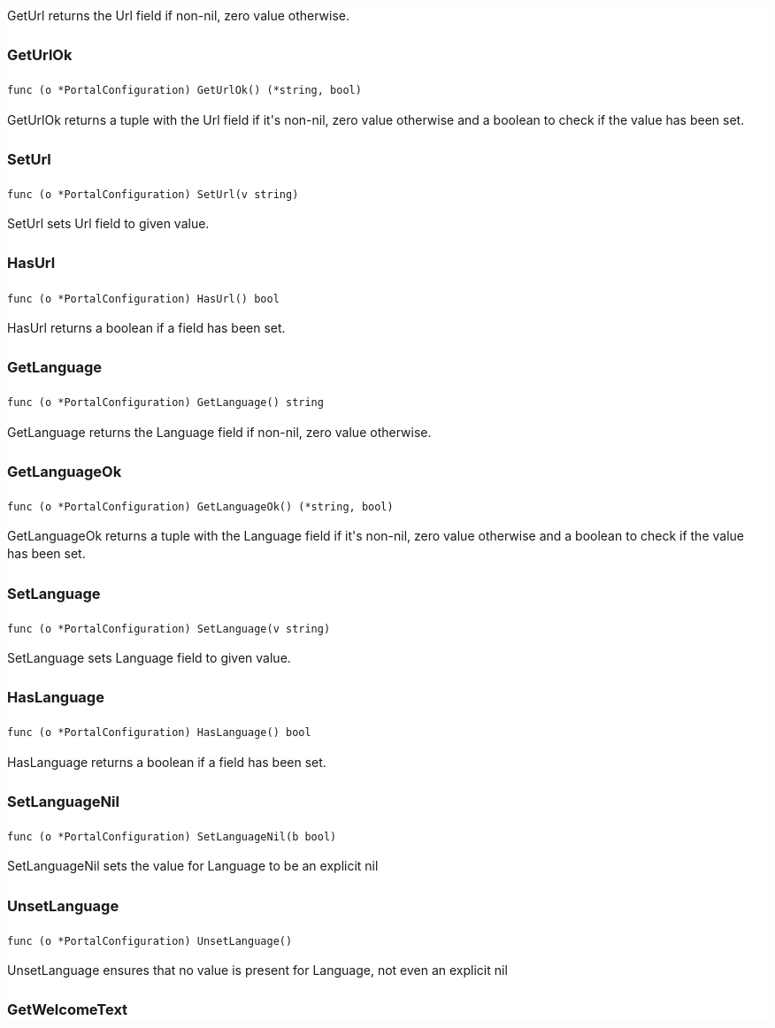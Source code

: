 GetUrl returns the Url field if non-nil, zero value otherwise.

### GetUrlOk

`func (o *PortalConfiguration) GetUrlOk() (*string, bool)`

GetUrlOk returns a tuple with the Url field if it's non-nil, zero value otherwise
and a boolean to check if the value has been set.

### SetUrl

`func (o *PortalConfiguration) SetUrl(v string)`

SetUrl sets Url field to given value.

### HasUrl

`func (o *PortalConfiguration) HasUrl() bool`

HasUrl returns a boolean if a field has been set.

### GetLanguage

`func (o *PortalConfiguration) GetLanguage() string`

GetLanguage returns the Language field if non-nil, zero value otherwise.

### GetLanguageOk

`func (o *PortalConfiguration) GetLanguageOk() (*string, bool)`

GetLanguageOk returns a tuple with the Language field if it's non-nil, zero value otherwise
and a boolean to check if the value has been set.

### SetLanguage

`func (o *PortalConfiguration) SetLanguage(v string)`

SetLanguage sets Language field to given value.

### HasLanguage

`func (o *PortalConfiguration) HasLanguage() bool`

HasLanguage returns a boolean if a field has been set.

### SetLanguageNil

`func (o *PortalConfiguration) SetLanguageNil(b bool)`

 SetLanguageNil sets the value for Language to be an explicit nil

### UnsetLanguage
`func (o *PortalConfiguration) UnsetLanguage()`

UnsetLanguage ensures that no value is present for Language, not even an explicit nil
### GetWelcomeText
